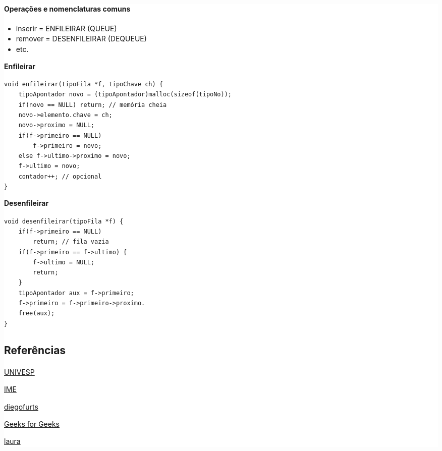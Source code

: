#### Operações e nomenclaturas comuns
- inserir = ENFILEIRAR (QUEUE)
- remover = DESENFILEIRAR (DEQUEUE)
- etc.

**Enfileirar**
```
void enfileirar(tipoFila *f, tipoChave ch) {
	tipoApontador novo = (tipoApontador)malloc(sizeof(tipoNo));
	if(novo == NULL) return; // memória cheia
	novo->elemento.chave = ch;
	novo->proximo = NULL;
	if(f->primeiro == NULL)
		f->primeiro = novo;
	else f->ultimo->proximo = novo;
	f->ultimo = novo;
	contador++; // opcional
}
```

**Desenfileirar**
```
void desenfileirar(tipoFila *f) {
	if(f->primeiro == NULL)
		return; // fila vazia
	if(f->primeiro == f->ultimo) {
		f->ultimo = NULL;
		return;
	}
	tipoApontador aux = f->primeiro;
	f->primeiro = f->primeiro->proximo.
	free(aux);
}
```
## Referências

[UNIVESP](https://www.youtube.com/playlist?list=PLxI8Can9yAHf8k8LrUePyj0y3lLpigGcl)

[IME](https://www.ime.usp.br/~pf/estruturas-de-dados/aulas/index.html)

[diegofurts](https://github.com/diegofurts/alg1_bsi_2022)

[Geeks for Geeks](https://www.geeksforgeeks.org/data-structures/)

[laura](https://github.com/laurafcamargos/ED-I/blob/main/resum%C3%A3o.md)

